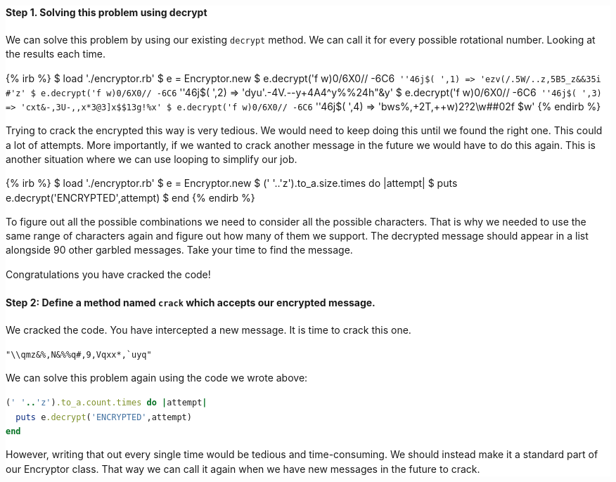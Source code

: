 #### Step 1. Solving this problem using decrypt

We can solve this problem by using our existing `decrypt` method. We can call it for every possible rotational number. Looking at the results each time.

{% irb %}
$ load './encryptor.rb'
$ e = Encryptor.new
$ e.decrypt('f w)0/6X0// -6C6` ''46j$( ',1)
=> 'ezv(/.5W/..z,5B5_z&&35i#'z'
$ e.decrypt('f w)0/6X0// -6C6` ''46j$( ',2)
=> 'dyu'.-4V.--y+4A4^y%%24h\"&y'
$ e.decrypt('f w)0/6X0// -6C6` ''46j$( ',3)
=> 'cxt&-,3U-,,x*3@3]x$$13g!%x'
$ e.decrypt('f w)0/6X0// -6C6` ''46j$( ',4)
=> 'bws%,+2T,++w)2?2\\w##02f $w'
{% endirb %}

Trying to crack the encrypted this way is very tedious. We would need to keep doing this until we found the right one. This could a lot of attempts. More importantly, if we wanted to crack another message in the future we would have to do this again. This is another situation where we can use looping to simplify our job.

{% irb %}
$ load './encryptor.rb'
$ e = Encryptor.new
$ (' '..'z').to_a.size.times do |attempt|
$   puts e.decrypt('ENCRYPTED',attempt)
$ end
{% endirb %}

To figure out all the possible combinations we need to consider all the possible characters. That is why we needed to use the same range of characters again and figure out how many of them we support. The decrypted message should appear in a list alongside 90 other garbled messages. Take your time to find the message.

Congratulations you have cracked the code!

#### Step 2:  Define a method named `crack` which accepts our encrypted message.

We cracked the code. You have intercepted a new message. It is time to crack this one.

```
"\\qmz&%,N&%%q#,9,Vqxx*,`uyq"
```

We can solve this problem again using the code we wrote above:

```ruby
(' '..'z').to_a.count.times do |attempt|
  puts e.decrypt('ENCRYPTED',attempt)
end
```

However, writing that out every single time would be tedious and time-consuming. We should instead make it a standard part of our Encryptor class. That way we can call it again when we have new messages in the future to crack.
